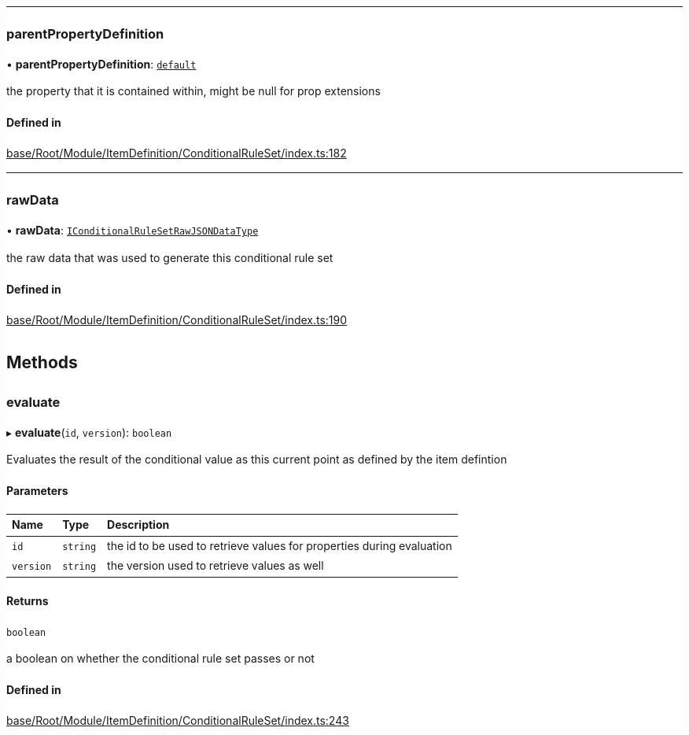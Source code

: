 ___

### parentPropertyDefinition

• **parentPropertyDefinition**: [`default`](base_Root_Module_ItemDefinition_PropertyDefinition.default.md)

the property that it is contained within, might be null for prop extensions

#### Defined in

[base/Root/Module/ItemDefinition/ConditionalRuleSet/index.ts:182](https://github.com/onzag/itemize/blob/73e0c39e/base/Root/Module/ItemDefinition/ConditionalRuleSet/index.ts#L182)

___

### rawData

• **rawData**: [`IConditionalRuleSetRawJSONDataType`](../modules/base_Root_Module_ItemDefinition_ConditionalRuleSet.md#iconditionalrulesetrawjsondatatype)

the raw data that was used to generate this conditional rule set

#### Defined in

[base/Root/Module/ItemDefinition/ConditionalRuleSet/index.ts:190](https://github.com/onzag/itemize/blob/73e0c39e/base/Root/Module/ItemDefinition/ConditionalRuleSet/index.ts#L190)

## Methods

### evaluate

▸ **evaluate**(`id`, `version`): `boolean`

Evaluates the result of the conditional value as this current point
as defined by the item defintion

#### Parameters

| Name | Type | Description |
| :------ | :------ | :------ |
| `id` | `string` | the id to be used to retrieve values for properties during evaluation |
| `version` | `string` | the version used to retrieve values as well |

#### Returns

`boolean`

a boolean on whether the conditional rule set passes or not

#### Defined in

[base/Root/Module/ItemDefinition/ConditionalRuleSet/index.ts:243](https://github.com/onzag/itemize/blob/73e0c39e/base/Root/Module/ItemDefinition/ConditionalRuleSet/index.ts#L243)
